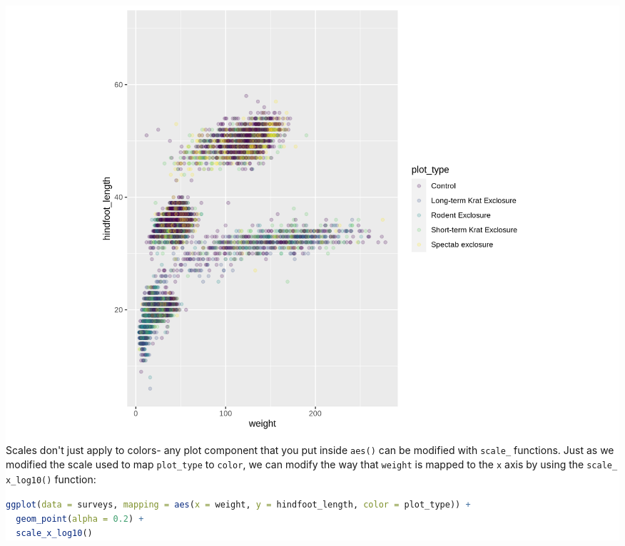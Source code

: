 <img src="fig/01-visualizing-ggplot-rendered-scale-viridis-1.png" width="600" height="600" style="display: block; margin: auto;" />

Scales don't just apply to colors- any plot component that you put inside `aes()` can be modified with `scale_` functions. Just as we modified the scale used to map `plot_type` to `color`, we can modify the way that `weight` is mapped to the `x` axis by using the `scale_x_log10()` function:


```r
ggplot(data = surveys, mapping = aes(x = weight, y = hindfoot_length, color = plot_type)) +
  geom_point(alpha = 0.2) +
  scale_x_log10()
```
